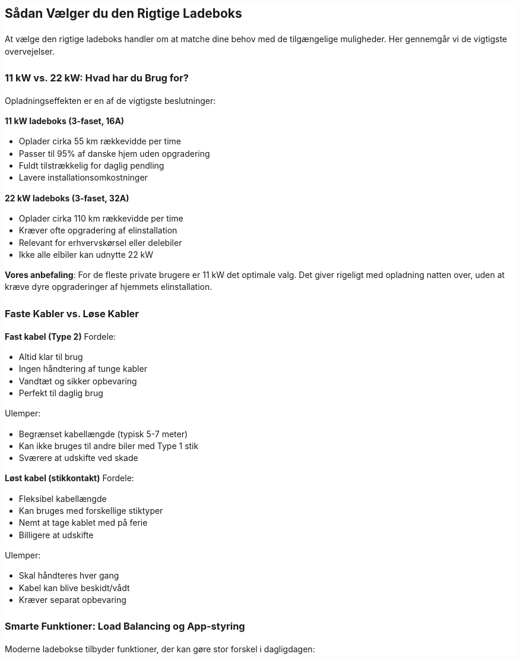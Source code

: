 
## Sådan Vælger du den Rigtige Ladeboks

At vælge den rigtige ladeboks handler om at matche dine behov med de tilgængelige muligheder. Her gennemgår vi de vigtigste overvejelser.

### 11 kW vs. 22 kW: Hvad har du Brug for?

Opladningseffekten er en af de vigtigste beslutninger:

**11 kW ladeboks (3-faset, 16A)**
- Oplader cirka 55 km rækkevidde per time
- Passer til 95% af danske hjem uden opgradering
- Fuldt tilstrækkelig for daglig pendling
- Lavere installationsomkostninger

**22 kW ladeboks (3-faset, 32A)**
- Oplader cirka 110 km rækkevidde per time
- Kræver ofte opgradering af elinstallation
- Relevant for erhvervskørsel eller delebiler
- Ikke alle elbiler kan udnytte 22 kW

**Vores anbefaling**: For de fleste private brugere er 11 kW det optimale valg. Det giver rigeligt med opladning natten over, uden at kræve dyre opgraderinger af hjemmets elinstallation.

### Faste Kabler vs. Løse Kabler

**Fast kabel (Type 2)**
Fordele:
- Altid klar til brug
- Ingen håndtering af tunge kabler
- Vandtæt og sikker opbevaring
- Perfekt til daglig brug

Ulemper:
- Begrænset kabellængde (typisk 5-7 meter)
- Kan ikke bruges til andre biler med Type 1 stik
- Sværere at udskifte ved skade

**Løst kabel (stikkontakt)**
Fordele:
- Fleksibel kabellængde
- Kan bruges med forskellige stiktyper
- Nemt at tage kablet med på ferie
- Billigere at udskifte

Ulemper:
- Skal håndteres hver gang
- Kabel kan blive beskidt/vådt
- Kræver separat opbevaring

### Smarte Funktioner: Load Balancing og App-styring

Moderne ladebokse tilbyder funktioner, der kan gøre stor forskel i dagligdagen:
